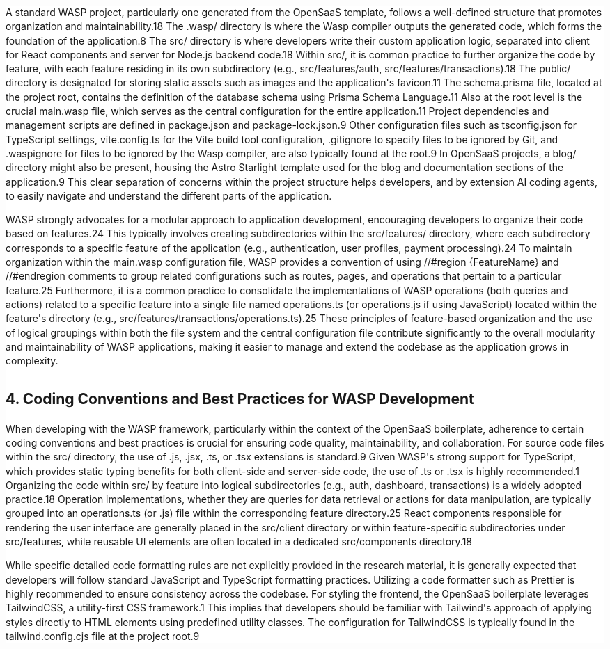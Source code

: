 A standard WASP project, particularly one generated from the OpenSaaS template, follows a well-defined structure that promotes organization and maintainability.18 The .wasp/ directory is where the Wasp compiler outputs the generated code, which forms the foundation of the application.8 The src/ directory is where developers write their custom application logic, separated into client for React components and server for Node.js backend code.18 Within src/, it is common practice to further organize the code by feature, with each feature residing in its own subdirectory (e.g., src/features/auth, src/features/transactions).18 The public/ directory is designated for storing static assets such as images and the application's favicon.11 The schema.prisma file, located at the project root, contains the definition of the database schema using Prisma Schema Language.11 Also at the root level is the crucial main.wasp file, which serves as the central configuration for the entire application.11 Project dependencies and management scripts are defined in package.json and package-lock.json.9 Other configuration files such as tsconfig.json for TypeScript settings, vite.config.ts for the Vite build tool configuration, .gitignore to specify files to be ignored by Git, and .waspignore for files to be ignored by the Wasp compiler, are also typically found at the root.9 In OpenSaaS projects, a blog/ directory might also be present, housing the Astro Starlight template used for the blog and documentation sections of the application.9 This clear separation of concerns within the project structure helps developers, and by extension AI coding agents, to easily navigate and understand the different parts of the application.

WASP strongly advocates for a modular approach to application development, encouraging developers to organize their code based on features.24 This typically involves creating subdirectories within the src/features/ directory, where each subdirectory corresponds to a specific feature of the application (e.g., authentication, user profiles, payment processing).24 To maintain organization within the main.wasp configuration file, WASP provides a convention of using //\#region {FeatureName} and //\#endregion comments to group related configurations such as routes, pages, and operations that pertain to a particular feature.25 Furthermore, it is a common practice to consolidate the implementations of WASP operations (both queries and actions) related to a specific feature into a single file named operations.ts (or operations.js if using JavaScript) located within the feature's directory (e.g., src/features/transactions/operations.ts).25 These principles of feature-based organization and the use of logical groupings within both the file system and the central configuration file contribute significantly to the overall modularity and maintainability of WASP applications, making it easier to manage and extend the codebase as the application grows in complexity.

## **4\. Coding Conventions and Best Practices for WASP Development**

When developing with the WASP framework, particularly within the context of the OpenSaaS boilerplate, adherence to certain coding conventions and best practices is crucial for ensuring code quality, maintainability, and collaboration. For source code files within the src/ directory, the use of .js, .jsx, .ts, or .tsx extensions is standard.9 Given WASP's strong support for TypeScript, which provides static typing benefits for both client-side and server-side code, the use of .ts or .tsx is highly recommended.1 Organizing the code within src/ by feature into logical subdirectories (e.g., auth, dashboard, transactions) is a widely adopted practice.18 Operation implementations, whether they are queries for data retrieval or actions for data manipulation, are typically grouped into an operations.ts (or .js) file within the corresponding feature directory.25 React components responsible for rendering the user interface are generally placed in the src/client directory or within feature-specific subdirectories under src/features, while reusable UI elements are often located in a dedicated src/components directory.18

While specific detailed code formatting rules are not explicitly provided in the research material, it is generally expected that developers will follow standard JavaScript and TypeScript formatting practices. Utilizing a code formatter such as Prettier is highly recommended to ensure consistency across the codebase. For styling the frontend, the OpenSaaS boilerplate leverages TailwindCSS, a utility-first CSS framework.1 This implies that developers should be familiar with Tailwind's approach of applying styles directly to HTML elements using predefined utility classes. The configuration for TailwindCSS is typically found in the tailwind.config.cjs file at the project root.9
